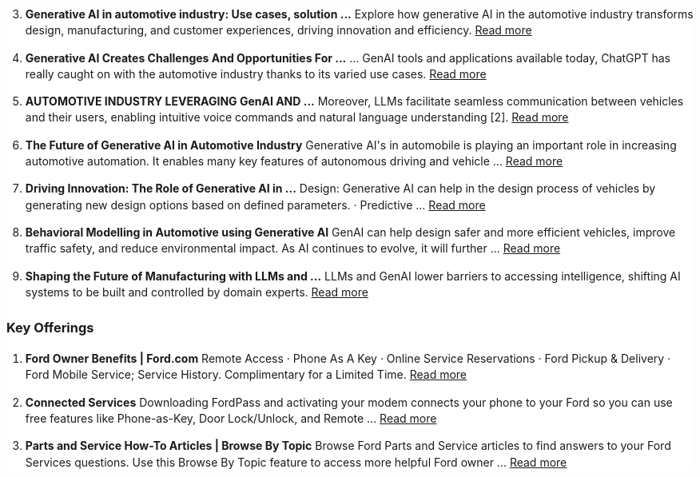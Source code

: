 3. **Generative AI in automotive industry: Use cases, solution ...**
   Explore how generative AI in the automotive industry transforms design, manufacturing, and customer experiences, driving innovation and efficiency.
   [Read more](https://www.leewayhertz.com/generative-ai-in-automotive-industry/)

4. **Generative AI Creates Challenges And Opportunities For ...**
   ... GenAI tools and applications available today, ChatGPT has really caught on with the automotive industry thanks to its varied use cases.
   [Read more](https://www.forbes.com/councils/forbestechcouncil/2024/12/05/generative-ai-creates-challenges-and-opportunities-for-the-entire-automotive-industry/)

5. **AUTOMOTIVE INDUSTRY LEVERAGING GenAI AND ...**
   Moreover, LLMs facilitate seamless communication between vehicles and their users, enabling intuitive voice commands and natural language understanding [2].
   [Read more](https://www.top-company-guide.com/automotive-industry-leveraging-genai-and-large-language-models/)

6. **The Future of Generative AI in Automotive Industry**
   Generative AI's in automobile is playing an important role in increasing automotive automation. It enables many key features of autonomous driving and vehicle ...
   [Read more](https://www.solulab.com/generative-ai-in-automotive-industry/)

7. **Driving Innovation: The Role of Generative AI in ...**
   Design: Generative AI can help in the design process of vehicles by generating new design options based on defined parameters. · Predictive ...
   [Read more](https://medium.com/ai-generative/driving-innovation-the-role-of-generative-ai-in-the-automotive-sector-dc765d5a84b2)

8. **Behavioral Modelling in Automotive using Generative AI**
   GenAI can help design safer and more efficient vehicles, improve traffic safety, and reduce environmental impact. As AI continues to evolve, it will further ...
   [Read more](https://www.tataelxsi.com/insights/behavioral-modelling-in-automotive-using-generative-ai)

9. **Shaping the Future of Manufacturing with LLMs and ...**
   LLMs and GenAI lower barriers to accessing intelligence, shifting AI systems to be built and controlled by domain experts.
   [Read more](https://www.wevolver.com/article/shaping-the-future-of-manufacturing-with-llms-and-generative-ai)

### Key Offerings ###
1. **Ford Owner Benefits | Ford.com**
   Remote Access · Phone As A Key · Online Service Reservations · Ford Pickup & Delivery · Ford Mobile Service; Service History. Complimentary for a Limited Time.
   [Read more](https://www.ford.com/owner-benefits/)

2. **Connected Services**
   Downloading FordPass and activating your modem connects your phone to your Ford so you can use free features like Phone-as-Key, Door Lock/Unlock, and Remote ...
   [Read more](https://www.ford.com/technology/connected-services/)

3. **Parts and Service How-To Articles | Browse By Topic**
   Browse Ford Parts and Service articles to find answers to your Ford Services questions. Use this Browse By Topic feature to access more helpful Ford owner ...
   [Read more](https://www.ford.com/support/how-tos/ford-services/parts-and-service/)
